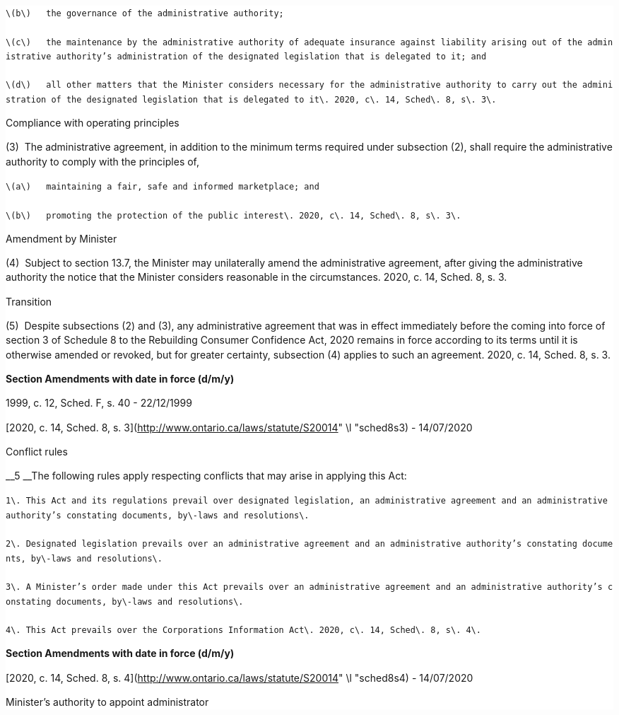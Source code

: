 	\(b\)	the governance of the administrative authority;

	\(c\)	the maintenance by the administrative authority of adequate insurance against liability arising out of the administrative authority’s administration of the designated legislation that is delegated to it; and

	\(d\)	all other matters that the Minister considers necessary for the administrative authority to carry out the administration of the designated legislation that is delegated to it\. 2020, c\. 14, Sched\. 8, s\. 3\.

Compliance with operating principles

\(3\)  The administrative agreement, in addition to the minimum terms required under subsection \(2\), shall require the administrative authority to comply with the principles of,

	\(a\)	maintaining a fair, safe and informed marketplace; and

	\(b\)	promoting the protection of the public interest\. 2020, c\. 14, Sched\. 8, s\. 3\.

Amendment by Minister

\(4\)  Subject to section 13\.7, the Minister may unilaterally amend the administrative agreement, after giving the administrative authority the notice that the Minister considers reasonable in the circumstances\. 2020, c\. 14, Sched\. 8, s\. 3\.

Transition

\(5\)  Despite subsections \(2\) and \(3\), any administrative agreement that was in effect immediately before the coming into force of section 3 of Schedule 8 to the Rebuilding Consumer Confidence Act, 2020 remains in force according to its terms until it is otherwise amended or revoked, but for greater certainty, subsection \(4\) applies to such an agreement\. 2020, c\. 14, Sched\. 8, s\. 3\.

__Section Amendments with date in force \(d/m/y\)__

1999, c\. 12, Sched\. F, s\. 40 \- 22/12/1999

[2020, c\. 14, Sched\. 8, s\. 3](http://www.ontario.ca/laws/statute/S20014" \l "sched8s3) \- 14/07/2020

Conflict rules

<a id="BK6"></a>__5 __The following rules apply respecting conflicts that may arise in applying this Act:

	1\.	This Act and its regulations prevail over designated legislation, an administrative agreement and an administrative authority’s constating documents, by\-laws and resolutions\.

	2\.	Designated legislation prevails over an administrative agreement and an administrative authority’s constating documents, by\-laws and resolutions\.

	3\.	A Minister’s order made under this Act prevails over an administrative agreement and an administrative authority’s constating documents, by\-laws and resolutions\.

	4\.	This Act prevails over the Corporations Information Act\. 2020, c\. 14, Sched\. 8, s\. 4\.

__Section Amendments with date in force \(d/m/y\)__

[2020, c\. 14, Sched\. 8, s\. 4](http://www.ontario.ca/laws/statute/S20014" \l "sched8s4) \- 14/07/2020

Minister’s authority to appoint administrator
